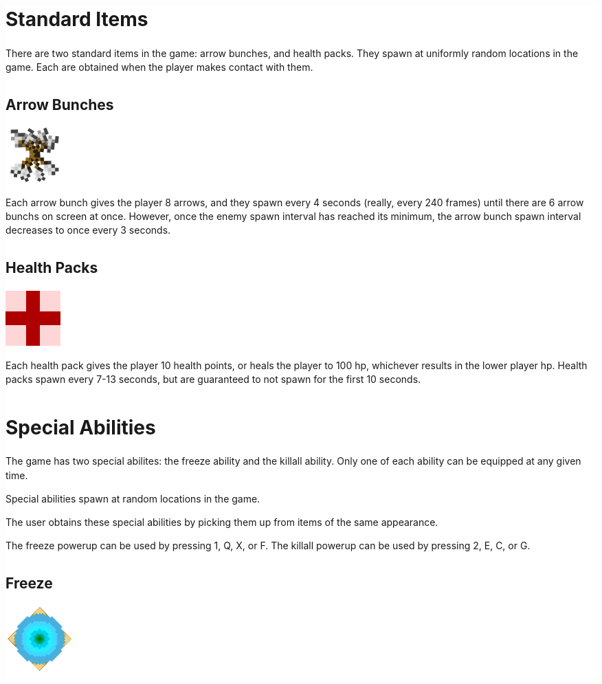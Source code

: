 # Standard Items
There are two standard items in the game: arrow bunches, and health packs. They spawn at uniformly random locations in the game. Each are obtained when the player makes contact with them.

## Arrow Bunches
<img src="https://github.com/apc518/context-collapse/blob/master/images/mc_arrow_bunch.png?raw=true" alt="arrow bunch" width="80">

Each arrow bunch gives the player 8 arrows, and they spawn every 4 seconds (really, every 240 frames) until there are 6 arrow bunchs on screen at once. However, once the enemy spawn interval has reached its minimum, the arrow bunch spawn interval decreases to once every 3 seconds.

## Health Packs
<img src="https://github.com/apc518/context-collapse/blob/master/images/health_pack.png?raw=true" alt="arrow bunch" width="80"><br/>

Each health pack gives the player 10 health points, or heals the player to 100 hp, whichever results in the lower player hp.
Health packs spawn every 7-13 seconds, but are guaranteed to not spawn for the first 10 seconds.

# Special Abilities
The game has two special abilites: the freeze ability and the killall ability. Only one of each ability can be equipped at any given time.

Special abilities spawn at random locations in the game.

The user obtains these special abilities by picking them up from items of the same appearance.

The freeze powerup can be used by pressing 1, Q, X, or F.
The killall powerup can be used by pressing 2, E, C, or G.

## Freeze
<img src="https://github.com/apc518/context-collapse/blob/master/images/freeze-1.png?raw=true" alt="arrow bunch" width="100">
